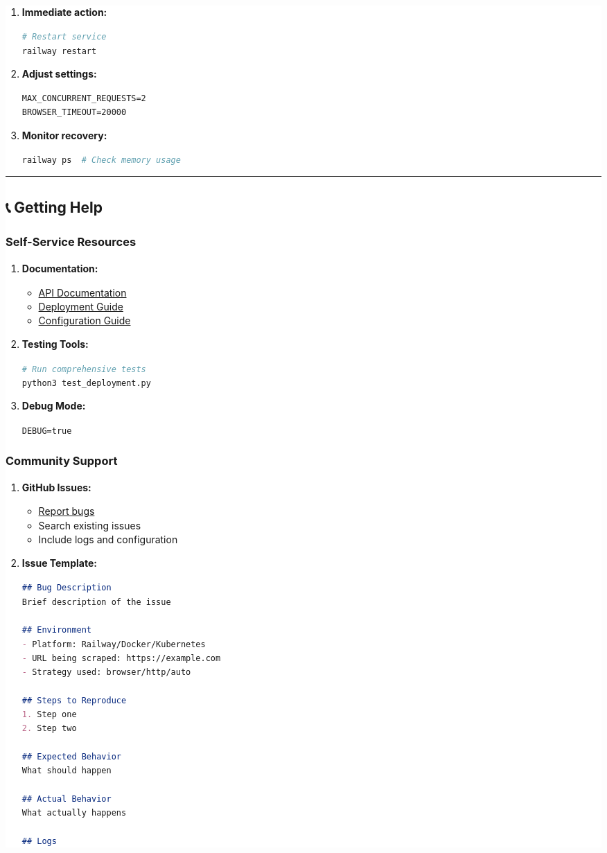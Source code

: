 1. **Immediate action:**
   ```bash
   # Restart service
   railway restart
   ```

2. **Adjust settings:**
   ```env
   MAX_CONCURRENT_REQUESTS=2
   BROWSER_TIMEOUT=20000
   ```

3. **Monitor recovery:**
   ```bash
   railway ps  # Check memory usage
   ```

---

## 📞 Getting Help

### Self-Service Resources

1. **Documentation:**
   - [API Documentation](API.md)
   - [Deployment Guide](DEPLOYMENT.md)
   - [Configuration Guide](CONFIGURATION.md)

2. **Testing Tools:**
   ```bash
   # Run comprehensive tests
   python3 test_deployment.py
   ```

3. **Debug Mode:**
   ```env
   DEBUG=true
   ```

### Community Support

1. **GitHub Issues:**
   - [Report bugs](https://github.com/reed-hub/thingsss-scraper/issues)
   - Search existing issues
   - Include logs and configuration

2. **Issue Template:**
   ```markdown
   ## Bug Description
   Brief description of the issue
   
   ## Environment
   - Platform: Railway/Docker/Kubernetes
   - URL being scraped: https://example.com
   - Strategy used: browser/http/auto
   
   ## Steps to Reproduce
   1. Step one
   2. Step two
   
   ## Expected Behavior
   What should happen
   
   ## Actual Behavior
   What actually happens
   
   ## Logs
   ```